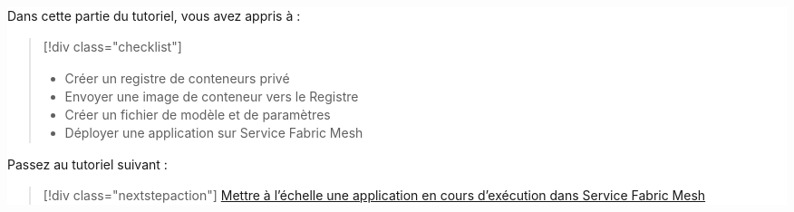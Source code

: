 Dans cette partie du tutoriel, vous avez appris à :

> [!div class="checklist"]
> * Créer un registre de conteneurs privé
> * Envoyer une image de conteneur vers le Registre
> * Créer un fichier de modèle et de paramètres
> * Déployer une application sur Service Fabric Mesh

Passez au tutoriel suivant :
> [!div class="nextstepaction"]
> [Mettre à l’échelle une application en cours d’exécution dans Service Fabric Mesh](service-fabric-mesh-tutorial-template-scale-services.md)